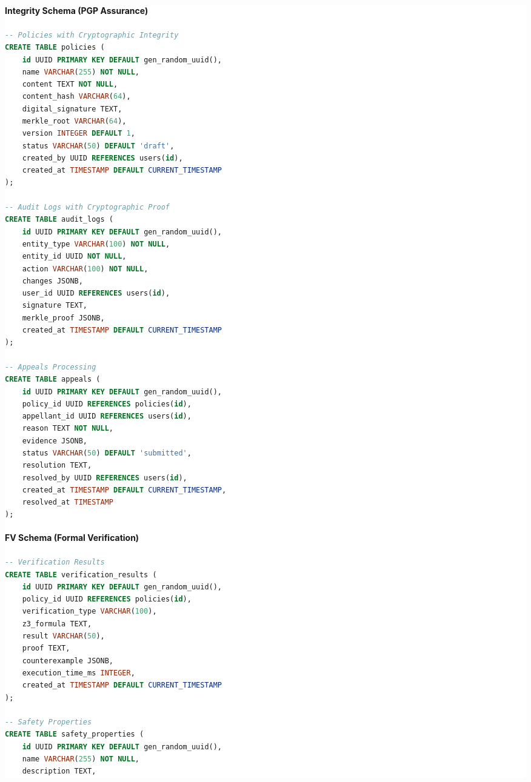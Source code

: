#### **Integrity Schema (PGP Assurance)**
```sql
-- Policies with Cryptographic Integrity
CREATE TABLE policies (
    id UUID PRIMARY KEY DEFAULT gen_random_uuid(),
    name VARCHAR(255) NOT NULL,
    content TEXT NOT NULL,
    content_hash VARCHAR(64),
    digital_signature TEXT,
    merkle_root VARCHAR(64),
    version INTEGER DEFAULT 1,
    status VARCHAR(50) DEFAULT 'draft',
    created_by UUID REFERENCES users(id),
    created_at TIMESTAMP DEFAULT CURRENT_TIMESTAMP
);

-- Audit Logs with Cryptographic Proof
CREATE TABLE audit_logs (
    id UUID PRIMARY KEY DEFAULT gen_random_uuid(),
    entity_type VARCHAR(100) NOT NULL,
    entity_id UUID NOT NULL,
    action VARCHAR(100) NOT NULL,
    changes JSONB,
    user_id UUID REFERENCES users(id),
    signature TEXT,
    merkle_proof JSONB,
    created_at TIMESTAMP DEFAULT CURRENT_TIMESTAMP
);

-- Appeals Processing
CREATE TABLE appeals (
    id UUID PRIMARY KEY DEFAULT gen_random_uuid(),
    policy_id UUID REFERENCES policies(id),
    appellant_id UUID REFERENCES users(id),
    reason TEXT NOT NULL,
    evidence JSONB,
    status VARCHAR(50) DEFAULT 'submitted',
    resolution TEXT,
    resolved_by UUID REFERENCES users(id),
    created_at TIMESTAMP DEFAULT CURRENT_TIMESTAMP,
    resolved_at TIMESTAMP
);
```

#### **FV Schema (Formal Verification)**
```sql
-- Verification Results
CREATE TABLE verification_results (
    id UUID PRIMARY KEY DEFAULT gen_random_uuid(),
    policy_id UUID REFERENCES policies(id),
    verification_type VARCHAR(100),
    z3_formula TEXT,
    result VARCHAR(50),
    proof TEXT,
    counterexample JSONB,
    execution_time_ms INTEGER,
    created_at TIMESTAMP DEFAULT CURRENT_TIMESTAMP
);

-- Safety Properties
CREATE TABLE safety_properties (
    id UUID PRIMARY KEY DEFAULT gen_random_uuid(),
    name VARCHAR(255) NOT NULL,
    description TEXT,
```